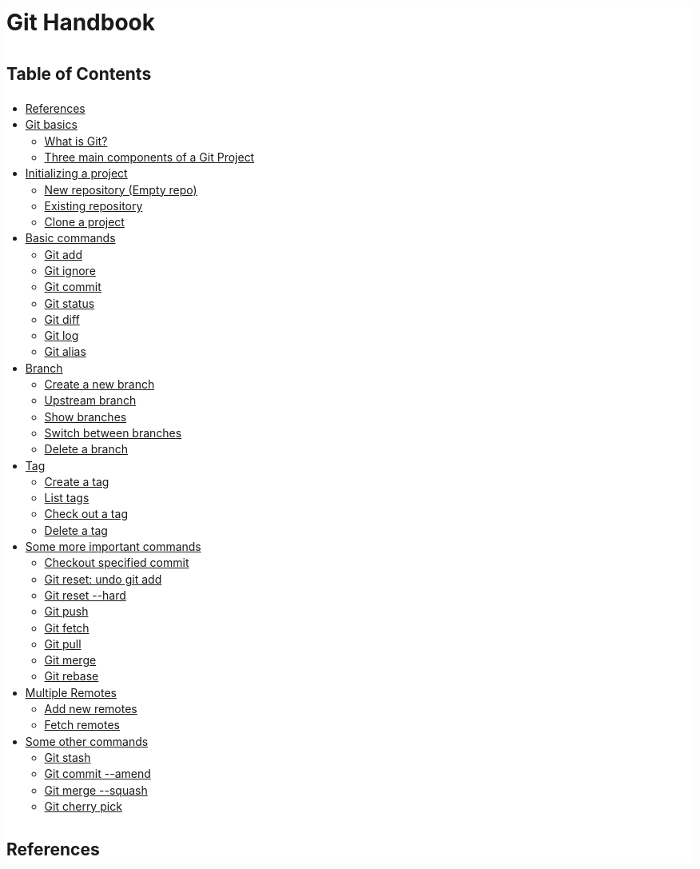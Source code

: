 # Git Handbook 

## Table of Contents 

- [References](#references)
- [Git basics](#git-basics)
	- [What is Git?](#what-is-git)
	- [Three main components of a Git Project](#three-main-components-of-a-git-project)
- [Initializing a project](#initializing-a-project)
	- [New repository (Empty repo)](#new-repository-empty-repo)
	- [Existing repository](#existing-repository)
	- [Clone a project](#clone-a-project)
- [Basic commands](#basic-commands)
	- [Git add](#git-add)
	- [Git ignore](#git-ignore)
	- [Git commit](#git-commit)
	- [Git status](#git-status)
	- [Git diff](#git-diff)
	- [Git log](#git-log)
	- [Git alias](#git-alias)
- [Branch](#branch)
	- [Create a new branch](#create-a-new-branch)
	- [Upstream branch](#upstream-branch)
	- [Show branches](#show-branches)
	- [Switch between branches](#switch-between-branches)
	- [Delete a branch](#delete-a-branch)
- [Tag](#tag)
	- [Create a tag](#create-a-tag)
	- [List tags](#list-tags)
	- [Check out a tag](#check-out-a-tag)
	- [Delete a tag](#delete-a-tag)
- [Some more important commands](#some-more-important-commands)
	- [Checkout specified commit](#checkout-specified-commit)
	- [Git reset: undo git add](#git-reset-undo-git-add)
	- [Git reset --hard](#git-reset---hard)
	- [Git push](#git-push)
	- [Git fetch](#git-fetch)
	- [Git pull](#git-pull)
	- [Git merge](#git-merge)
	- [Git rebase](#git-rebase)
- [Multiple Remotes](#multiple-remotes)
	- [Add new remotes](#add-new-remotes)
	- [Fetch remotes](#fetch-remotes)
- [Some other commands](#some-other-commands)
	- [Git stash](#git-stash)
	- [Git commit --amend](#git-commit---amend)
	- [Git merge --squash](#git-merge---squash)
	- [Git cherry pick](#git-cherry-pick)

## References
